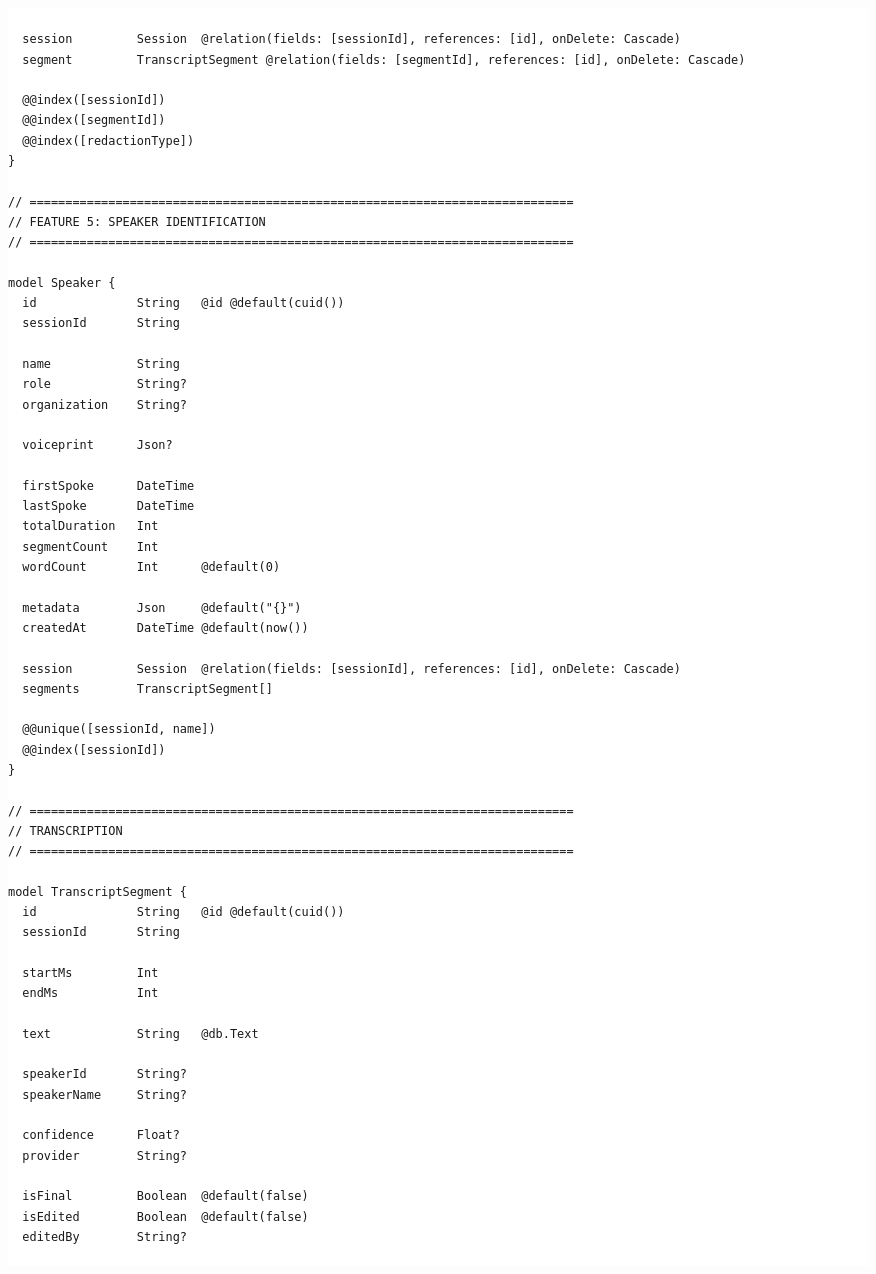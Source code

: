 ```prisma
  
  session         Session  @relation(fields: [sessionId], references: [id], onDelete: Cascade)
  segment         TranscriptSegment @relation(fields: [segmentId], references: [id], onDelete: Cascade)
  
  @@index([sessionId])
  @@index([segmentId])
  @@index([redactionType])
}

// ============================================================================
// FEATURE 5: SPEAKER IDENTIFICATION
// ============================================================================

model Speaker {
  id              String   @id @default(cuid())
  sessionId       String
  
  name            String
  role            String?
  organization    String?
  
  voiceprint      Json?
  
  firstSpoke      DateTime
  lastSpoke       DateTime
  totalDuration   Int
  segmentCount    Int
  wordCount       Int      @default(0)
  
  metadata        Json     @default("{}")
  createdAt       DateTime @default(now())
  
  session         Session  @relation(fields: [sessionId], references: [id], onDelete: Cascade)
  segments        TranscriptSegment[]
  
  @@unique([sessionId, name])
  @@index([sessionId])
}

// ============================================================================
// TRANSCRIPTION
// ============================================================================

model TranscriptSegment {
  id              String   @id @default(cuid())
  sessionId       String
  
  startMs         Int
  endMs           Int
  
  text            String   @db.Text
  
  speakerId       String?
  speakerName     String?
  
  confidence      Float?
  provider        String?
  
  isFinal         Boolean  @default(false)
  isEdited        Boolean  @default(false)
  editedBy        String?
  
```